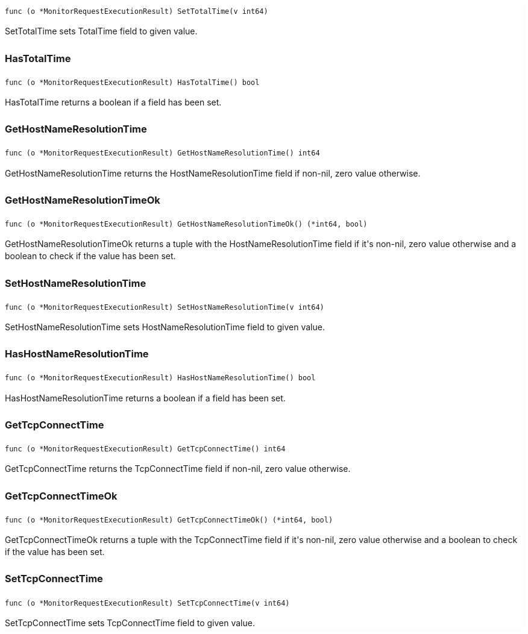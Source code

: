 `func (o *MonitorRequestExecutionResult) SetTotalTime(v int64)`

SetTotalTime sets TotalTime field to given value.

### HasTotalTime

`func (o *MonitorRequestExecutionResult) HasTotalTime() bool`

HasTotalTime returns a boolean if a field has been set.

### GetHostNameResolutionTime

`func (o *MonitorRequestExecutionResult) GetHostNameResolutionTime() int64`

GetHostNameResolutionTime returns the HostNameResolutionTime field if non-nil, zero value otherwise.

### GetHostNameResolutionTimeOk

`func (o *MonitorRequestExecutionResult) GetHostNameResolutionTimeOk() (*int64, bool)`

GetHostNameResolutionTimeOk returns a tuple with the HostNameResolutionTime field if it's non-nil, zero value otherwise
and a boolean to check if the value has been set.

### SetHostNameResolutionTime

`func (o *MonitorRequestExecutionResult) SetHostNameResolutionTime(v int64)`

SetHostNameResolutionTime sets HostNameResolutionTime field to given value.

### HasHostNameResolutionTime

`func (o *MonitorRequestExecutionResult) HasHostNameResolutionTime() bool`

HasHostNameResolutionTime returns a boolean if a field has been set.

### GetTcpConnectTime

`func (o *MonitorRequestExecutionResult) GetTcpConnectTime() int64`

GetTcpConnectTime returns the TcpConnectTime field if non-nil, zero value otherwise.

### GetTcpConnectTimeOk

`func (o *MonitorRequestExecutionResult) GetTcpConnectTimeOk() (*int64, bool)`

GetTcpConnectTimeOk returns a tuple with the TcpConnectTime field if it's non-nil, zero value otherwise
and a boolean to check if the value has been set.

### SetTcpConnectTime

`func (o *MonitorRequestExecutionResult) SetTcpConnectTime(v int64)`

SetTcpConnectTime sets TcpConnectTime field to given value.
